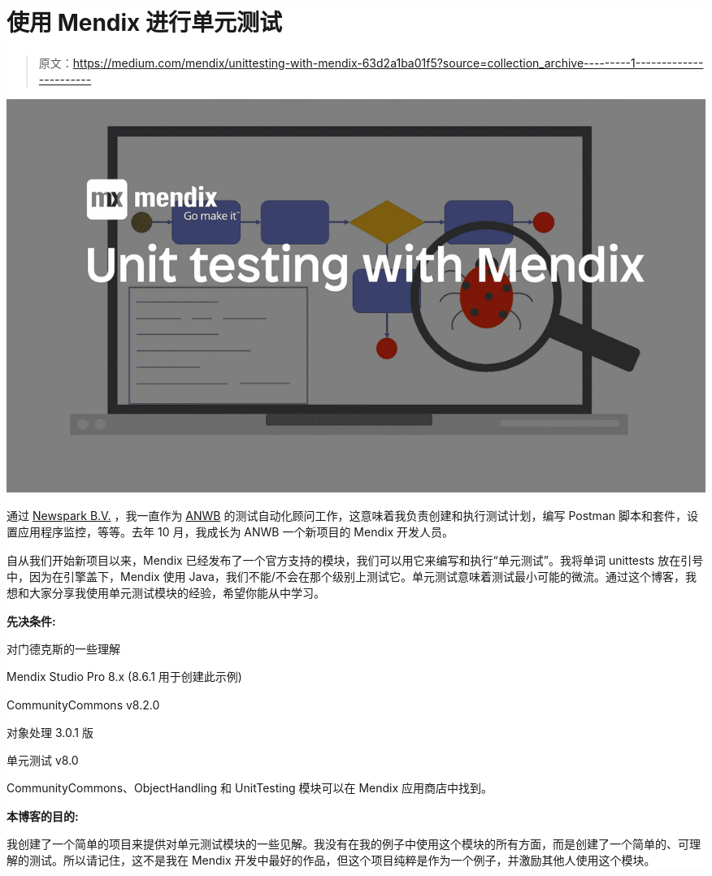 # 使用 Mendix 进行单元测试

> 原文：<https://medium.com/mendix/unittesting-with-mendix-63d2a1ba01f5?source=collection_archive---------1----------------------->

![](img/0e4a0c100e5b1ff8213bd8d2a80d4537.png)

通过 [Newspark B.V.](https://www.newspark.nl) ，我一直作为 [ANWB](https://www.anwb.nl) 的测试自动化顾问工作，这意味着我负责创建和执行测试计划，编写 Postman 脚本和套件，设置应用程序监控，等等。去年 10 月，我成长为 ANWB 一个新项目的 Mendix 开发人员。

自从我们开始新项目以来，Mendix 已经发布了一个官方支持的模块，我们可以用它来编写和执行“单元测试”。我将单词 unittests 放在引号中，因为在引擎盖下，Mendix 使用 Java，我们不能/不会在那个级别上测试它。单元测试意味着测试最小可能的微流。通过这个博客，我想和大家分享我使用单元测试模块的经验，希望你能从中学习。

**先决条件:**

对门德克斯的一些理解

Mendix Studio Pro 8.x (8.6.1 用于创建此示例)

CommunityCommons v8.2.0

对象处理 3.0.1 版

单元测试 v8.0

CommunityCommons、ObjectHandling 和 UnitTesting 模块可以在 Mendix 应用商店中找到。

**本博客的目的:**

我创建了一个简单的项目来提供对单元测试模块的一些见解。我没有在我的例子中使用这个模块的所有方面，而是创建了一个简单的、可理解的测试。所以请记住，这不是我在 Mendix 开发中最好的作品，但这个项目纯粹是作为一个例子，并激励其他人使用这个模块。
